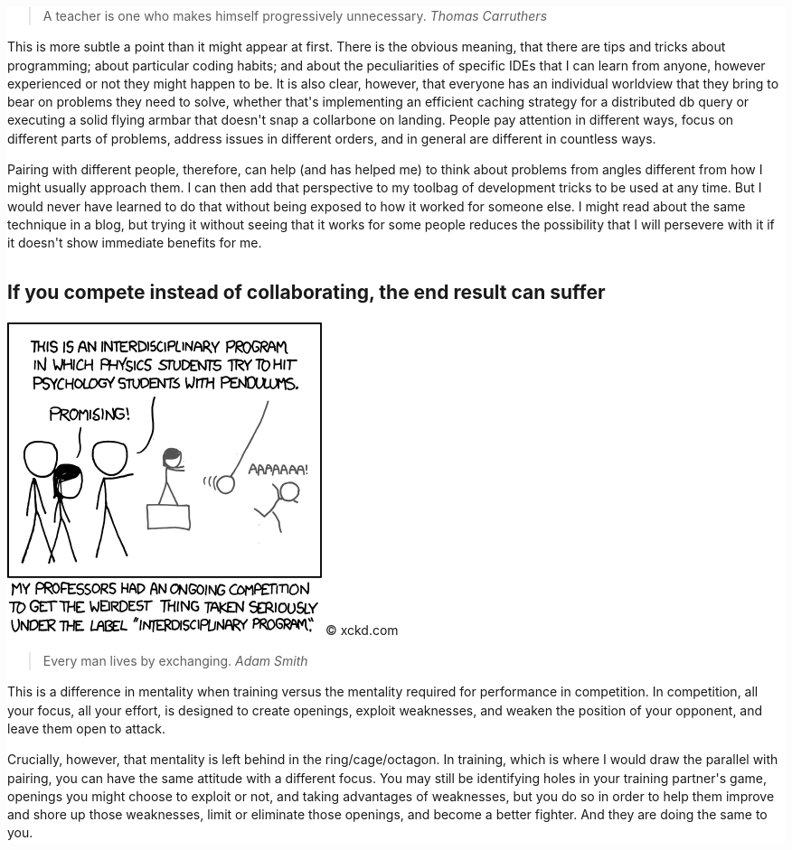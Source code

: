
> A teacher is one who makes himself progressively unnecessary.
> <cite> Thomas Carruthers

This is more subtle a point than it might appear at first.  There is the obvious meaning, that there are tips and tricks about programming; about particular coding habits; and about the peculiarities of specific IDEs that I can learn from anyone, however experienced or not they might happen to be.  It is also clear, however, that everyone has an individual worldview that they bring to bear on problems they need to solve, whether that's implementing an efficient caching strategy for a distributed db query or executing a solid flying armbar that doesn't snap a collarbone on landing. People pay attention in different ways, focus on different parts of problems, address issues in different orders, and in general are different in countless ways.

Pairing with different people, therefore, can help (and has helped me) to think about problems from angles different from how I might usually approach them.  I can then add that perspective to my toolbag of development tricks to be used at any time.  But I would never have learned to do that without being exposed to how it worked for someone else.  I might read about the same technique in a blog, but trying it without seeing that it works for some people reduces the possibility that I will persevere with it if it doesn't show immediate benefits for me.

## If you compete instead of collaborating, the end result can suffer
![Fig 2. Collaboration is important, but it must be true collaboration](/images/20141105_budo/02_xkcd_interdisciplinary.png)
&copy; xckd.com

> Every man lives by exchanging.
> <cite> Adam Smith

This is a difference in mentality when training versus the mentality required for performance in competition.  In competition, all your focus, all your effort, is designed to create openings, exploit weaknesses, and weaken the position of your opponent, and leave them open to attack.

Crucially, however, that mentality is left behind in the ring/cage/octagon.  In training, which is where I would draw the parallel with pairing, you can have the same attitude with a different focus.  You may still be identifying holes in your training partner's game, openings you might choose to exploit or not, and taking advantages of weaknesses, but you do so in order to help them improve and shore up those weaknesses, limit or eliminate those openings, and become a better fighter.  And they are doing the same to you.
